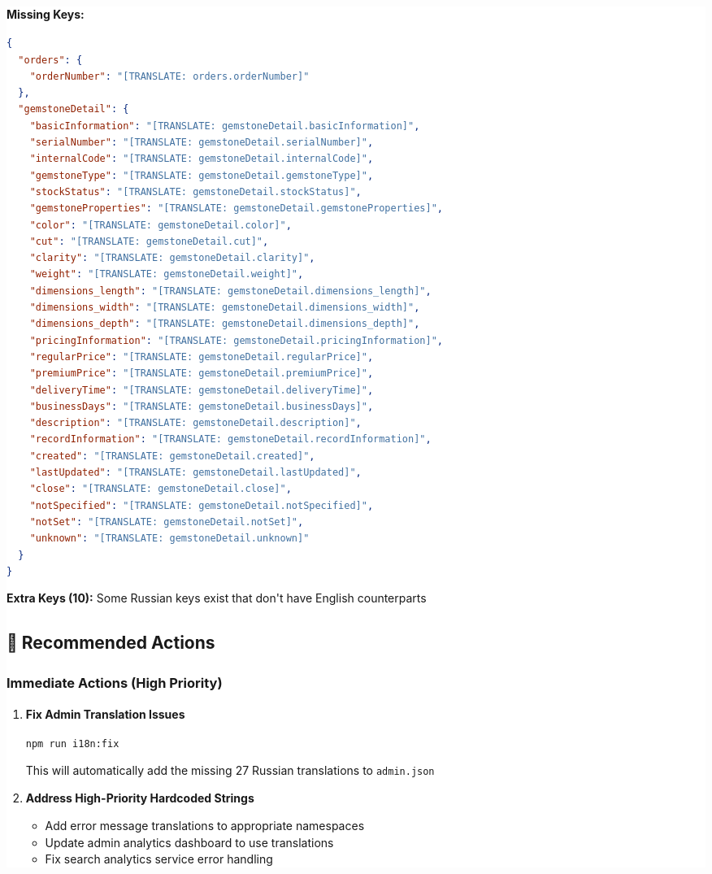 **Missing Keys:**

```json
{
  "orders": {
    "orderNumber": "[TRANSLATE: orders.orderNumber]"
  },
  "gemstoneDetail": {
    "basicInformation": "[TRANSLATE: gemstoneDetail.basicInformation]",
    "serialNumber": "[TRANSLATE: gemstoneDetail.serialNumber]",
    "internalCode": "[TRANSLATE: gemstoneDetail.internalCode]",
    "gemstoneType": "[TRANSLATE: gemstoneDetail.gemstoneType]",
    "stockStatus": "[TRANSLATE: gemstoneDetail.stockStatus]",
    "gemstoneProperties": "[TRANSLATE: gemstoneDetail.gemstoneProperties]",
    "color": "[TRANSLATE: gemstoneDetail.color]",
    "cut": "[TRANSLATE: gemstoneDetail.cut]",
    "clarity": "[TRANSLATE: gemstoneDetail.clarity]",
    "weight": "[TRANSLATE: gemstoneDetail.weight]",
    "dimensions_length": "[TRANSLATE: gemstoneDetail.dimensions_length]",
    "dimensions_width": "[TRANSLATE: gemstoneDetail.dimensions_width]",
    "dimensions_depth": "[TRANSLATE: gemstoneDetail.dimensions_depth]",
    "pricingInformation": "[TRANSLATE: gemstoneDetail.pricingInformation]",
    "regularPrice": "[TRANSLATE: gemstoneDetail.regularPrice]",
    "premiumPrice": "[TRANSLATE: gemstoneDetail.premiumPrice]",
    "deliveryTime": "[TRANSLATE: gemstoneDetail.deliveryTime]",
    "businessDays": "[TRANSLATE: gemstoneDetail.businessDays]",
    "description": "[TRANSLATE: gemstoneDetail.description]",
    "recordInformation": "[TRANSLATE: gemstoneDetail.recordInformation]",
    "created": "[TRANSLATE: gemstoneDetail.created]",
    "lastUpdated": "[TRANSLATE: gemstoneDetail.lastUpdated]",
    "close": "[TRANSLATE: gemstoneDetail.close]",
    "notSpecified": "[TRANSLATE: gemstoneDetail.notSpecified]",
    "notSet": "[TRANSLATE: gemstoneDetail.notSet]",
    "unknown": "[TRANSLATE: gemstoneDetail.unknown]"
  }
}
```

**Extra Keys (10):** Some Russian keys exist that don't have English counterparts

## 🎯 Recommended Actions

### **Immediate Actions (High Priority)**

1. **Fix Admin Translation Issues**

   ```bash
   npm run i18n:fix
   ```

   This will automatically add the missing 27 Russian translations to `admin.json`

2. **Address High-Priority Hardcoded Strings**
   - Add error message translations to appropriate namespaces
   - Update admin analytics dashboard to use translations
   - Fix search analytics service error handling
